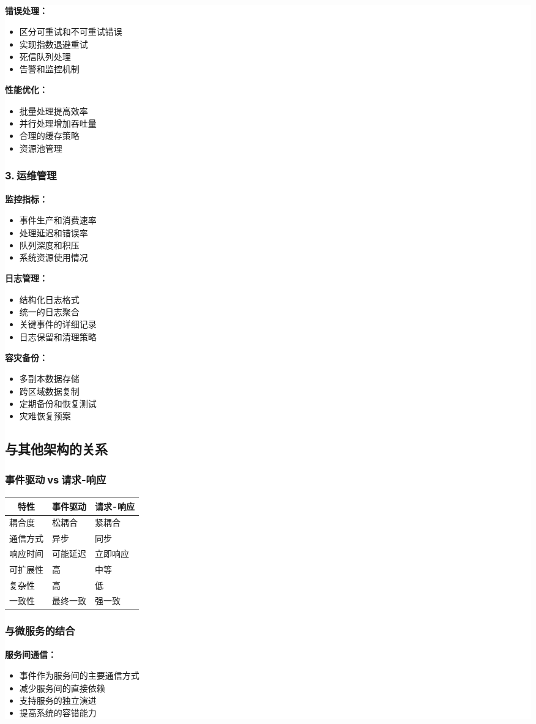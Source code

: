 **错误处理：**
- 区分可重试和不可重试错误
- 实现指数退避重试
- 死信队列处理
- 告警和监控机制

**性能优化：**
- 批量处理提高效率
- 并行处理增加吞吐量
- 合理的缓存策略
- 资源池管理

### 3. 运维管理

**监控指标：**
- 事件生产和消费速率
- 处理延迟和错误率
- 队列深度和积压
- 系统资源使用情况

**日志管理：**
- 结构化日志格式
- 统一的日志聚合
- 关键事件的详细记录
- 日志保留和清理策略

**容灾备份：**
- 多副本数据存储
- 跨区域数据复制
- 定期备份和恢复测试
- 灾难恢复预案

## 与其他架构的关系

### 事件驱动 vs 请求-响应

| 特性 | 事件驱动 | 请求-响应 |
|------|----------|----------|
| 耦合度 | 松耦合 | 紧耦合 |
| 通信方式 | 异步 | 同步 |
| 响应时间 | 可能延迟 | 立即响应 |
| 可扩展性 | 高 | 中等 |
| 复杂性 | 高 | 低 |
| 一致性 | 最终一致 | 强一致 |

### 与微服务的结合

**服务间通信：**
- 事件作为服务间的主要通信方式
- 减少服务间的直接依赖
- 支持服务的独立演进
- 提高系统的容错能力
